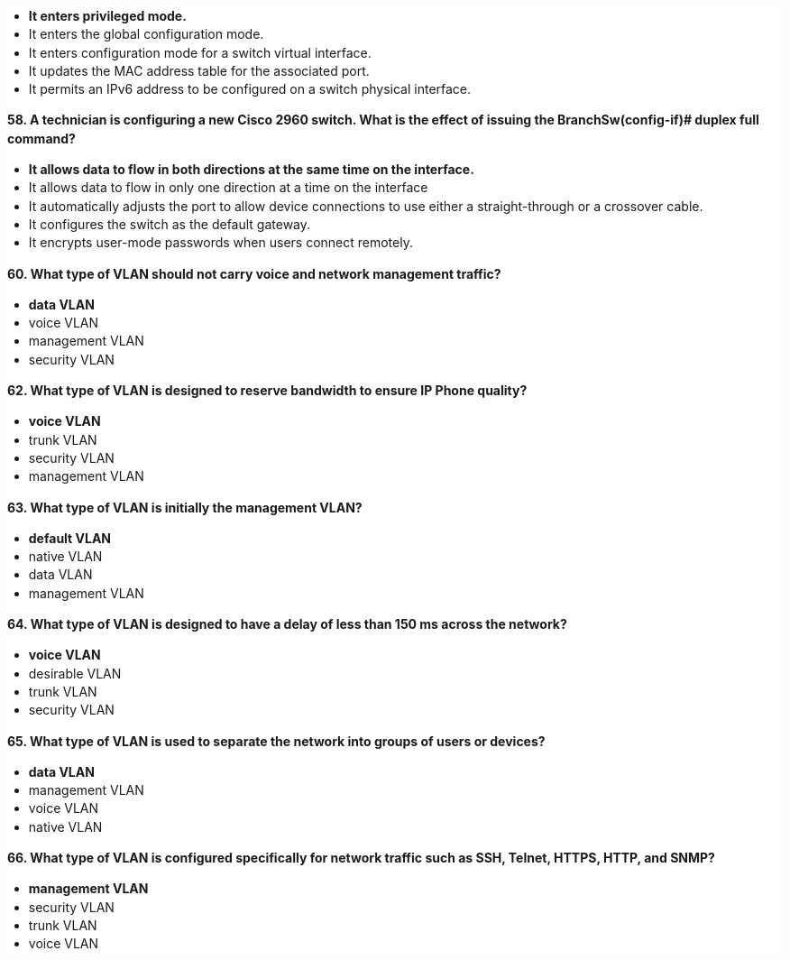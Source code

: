 - **It enters privileged mode.**
- It enters the global configuration mode.
- It enters configuration mode for a switch virtual interface.
- It updates the MAC address table for the associated port.
- It permits an IPv6 address to be configured on a switch physical interface.

**58. A technician is configuring a new Cisco 2960 switch. What is the effect of issuing the BranchSw(config-if)# duplex full command?**

- **It allows data to flow in both directions at the same time on the interface.**
- It allows data to flow in only one direction at a time on the interface
- It automatically adjusts the port to allow device connections to use either a straight-through or a crossover cable.
- It configures the switch as the default gateway.
- It encrypts user-mode passwords when users connect remotely.

**60. What type of VLAN should not carry voice and network management traffic?**

- **data VLAN**
- voice VLAN
- management VLAN
- security VLAN

**62. What type of VLAN is designed to reserve bandwidth to ensure IP Phone quality?**

- **voice VLAN**
- trunk VLAN
- security VLAN
- management VLAN

**63. What type of VLAN is initially the management VLAN?**

- **default VLAN**
- native VLAN
- data VLAN
- management VLAN

**64. What type of VLAN is designed to have a delay of less than 150 ms across the network?**

- **voice VLAN**
- desirable VLAN
- trunk VLAN
- security VLAN

**65. What type of VLAN is used to separate the network into groups of users or devices?**

- **data VLAN**
- management VLAN
- voice VLAN
- native VLAN

**66. What type of VLAN is configured specifically for network traffic such as SSH, Telnet, HTTPS, HTTP, and SNMP?**

- **management VLAN**
- security VLAN
- trunk VLAN
- voice VLAN
